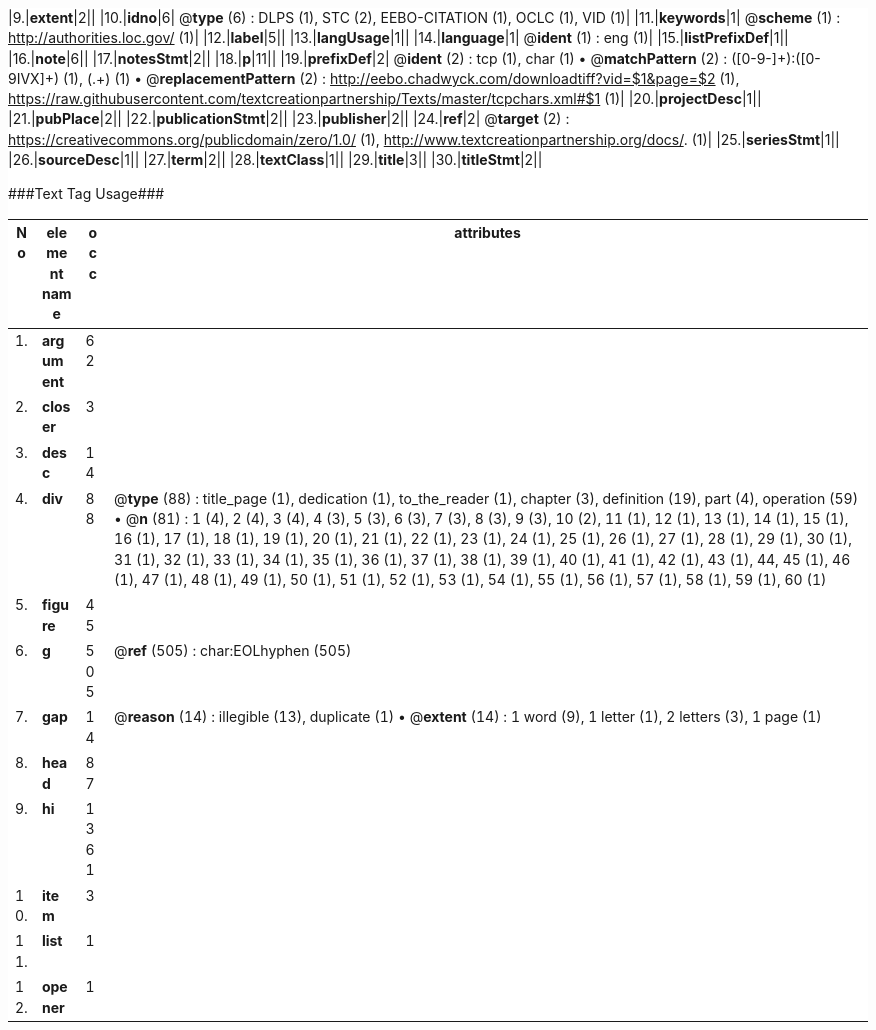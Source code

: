 |9.|__extent__|2||
|10.|__idno__|6| @__type__ (6) : DLPS (1), STC (2), EEBO-CITATION (1), OCLC (1), VID (1)|
|11.|__keywords__|1| @__scheme__ (1) : http://authorities.loc.gov/ (1)|
|12.|__label__|5||
|13.|__langUsage__|1||
|14.|__language__|1| @__ident__ (1) : eng (1)|
|15.|__listPrefixDef__|1||
|16.|__note__|6||
|17.|__notesStmt__|2||
|18.|__p__|11||
|19.|__prefixDef__|2| @__ident__ (2) : tcp (1), char (1)  •  @__matchPattern__ (2) : ([0-9\-]+):([0-9IVX]+) (1), (.+) (1)  •  @__replacementPattern__ (2) : http://eebo.chadwyck.com/downloadtiff?vid=$1&page=$2 (1), https://raw.githubusercontent.com/textcreationpartnership/Texts/master/tcpchars.xml#$1 (1)|
|20.|__projectDesc__|1||
|21.|__pubPlace__|2||
|22.|__publicationStmt__|2||
|23.|__publisher__|2||
|24.|__ref__|2| @__target__ (2) : https://creativecommons.org/publicdomain/zero/1.0/ (1), http://www.textcreationpartnership.org/docs/. (1)|
|25.|__seriesStmt__|1||
|26.|__sourceDesc__|1||
|27.|__term__|2||
|28.|__textClass__|1||
|29.|__title__|3||
|30.|__titleStmt__|2||


###Text Tag Usage###

|No|element name|occ|attributes|
|---|---|---|---|
|1.|__argument__|62||
|2.|__closer__|3||
|3.|__desc__|14||
|4.|__div__|88| @__type__ (88) : title_page (1), dedication (1), to_the_reader (1), chapter (3), definition (19), part (4), operation (59)  •  @__n__ (81) : 1 (4), 2 (4), 3 (4), 4 (3), 5 (3), 6 (3), 7 (3), 8 (3), 9 (3), 10 (2), 11 (1), 12 (1), 13 (1), 14 (1), 15 (1), 16 (1), 17 (1), 18 (1), 19 (1), 20 (1), 21 (1), 22 (1), 23 (1), 24 (1), 25 (1), 26 (1), 27 (1), 28 (1), 29 (1), 30 (1), 31 (1), 32 (1), 33 (1), 34 (1), 35 (1), 36 (1), 37 (1), 38 (1), 39 (1), 40 (1), 41 (1), 42 (1), 43 (1), 44, 45 (1), 46 (1), 47 (1), 48 (1), 49 (1), 50 (1), 51 (1), 52 (1), 53 (1), 54 (1), 55 (1), 56 (1), 57 (1), 58 (1), 59 (1), 60 (1)|
|5.|__figure__|45||
|6.|__g__|505| @__ref__ (505) : char:EOLhyphen (505)|
|7.|__gap__|14| @__reason__ (14) : illegible (13), duplicate (1)  •  @__extent__ (14) : 1 word (9), 1 letter (1), 2 letters (3), 1 page (1)|
|8.|__head__|87||
|9.|__hi__|1361||
|10.|__item__|3||
|11.|__list__|1||
|12.|__opener__|1||